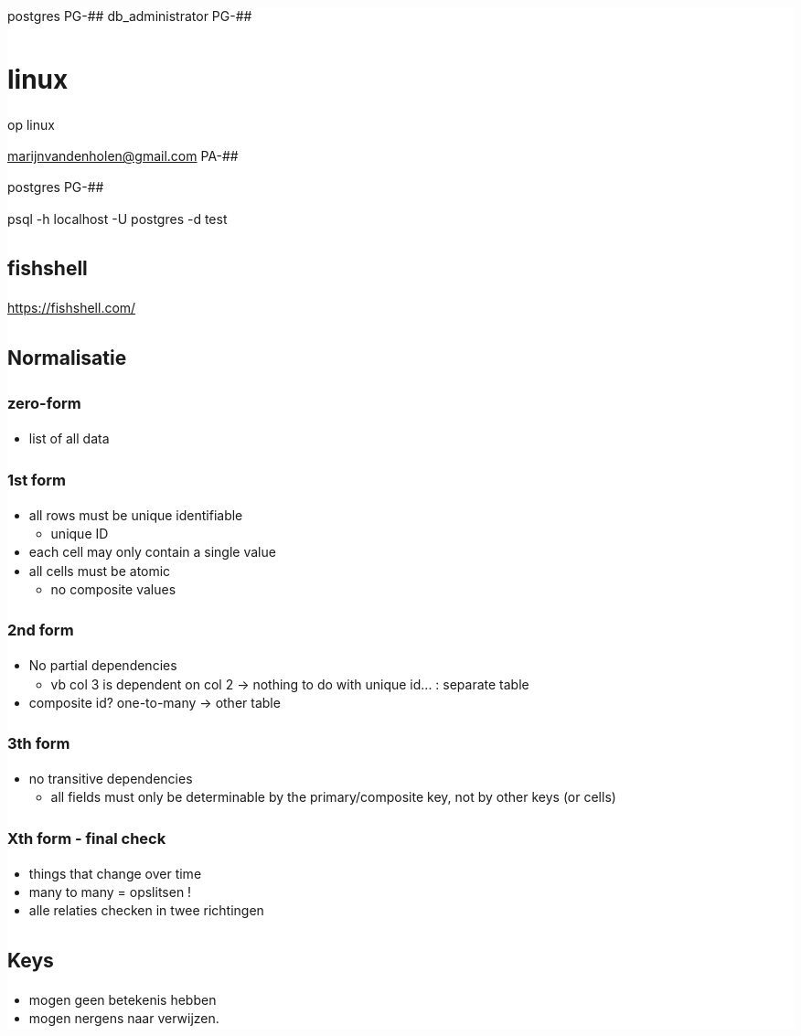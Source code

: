 
postgres PG-##
db_administrator PG-##

# linux
op linux


marijnvandenholen@gmail.com
PA-##

postgres
PG-##


psql -h localhost -U postgres -d test

## fishshell

https://fishshell.com/


## Normalisatie

### zero-form
+ list of all data

### 1st form
+ all rows must be unique identifiable 
	+ unique ID
+ each cell may only contain a single value
+ all cells must be atomic
	+ no composite values

### 2nd form
+ No partial dependencies
	+ vb col 3 is dependent on col 2 -> nothing to do with unique id... : separate table
+ composite id? one-to-many -> other table

### 3th form
+ no transitive dependencies
	+ all fields must only be determinable by the primary/composite key, not by other keys (or cells)

### Xth form - final check
+ things that change over time
+ many to many = opslitsen !
+ alle relaties checken in twee richtingen

## Keys 
* mogen geen betekenis hebben 
* mogen nergens naar verwijzen.
